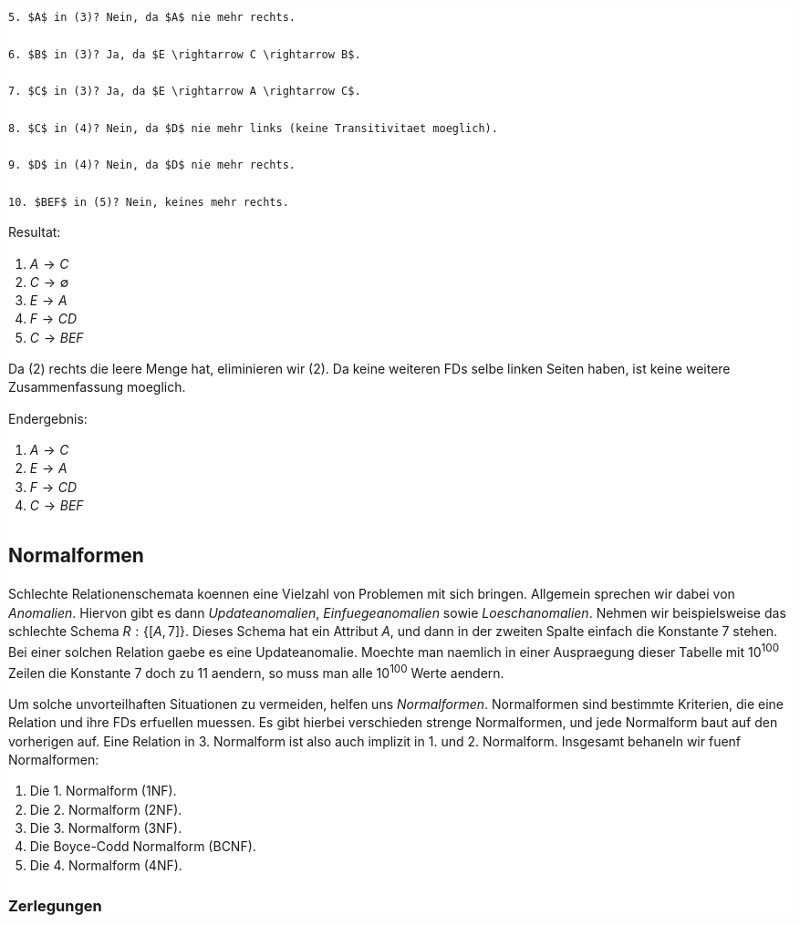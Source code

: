 	5. $A$ in (3)? Nein, da $A$ nie mehr rechts.

	6. $B$ in (3)? Ja, da $E \rightarrow C \rightarrow B$.

	7. $C$ in (3)? Ja, da $E \rightarrow A \rightarrow C$.

	8. $C$ in (4)? Nein, da $D$ nie mehr links (keine Transitivitaet moeglich).

	9. $D$ in (4)? Nein, da $D$ nie mehr rechts.

	10. $BEF$ in (5)? Nein, keines mehr rechts.

Resultat:

1. $A \rightarrow C$
2. $C \rightarrow \emptyset$
3. $E \rightarrow A$
4. $F \rightarrow CD$
5. $C \rightarrow BEF$

Da (2) rechts die leere Menge hat, eliminieren wir (2). Da keine weiteren FDs
selbe linken Seiten haben, ist keine weitere Zusammenfassung moeglich.

Endergebnis:

1. $A \rightarrow C$
2. $E \rightarrow A$
3. $F \rightarrow CD$
4. $C \rightarrow BEF$

## Normalformen

Schlechte Relationenschemata koennen eine Vielzahl von Problemen mit sich
bringen. Allgemein sprechen wir dabei von *Anomalien*. Hiervon gibt es dann
*Updateanomalien*, *Einfuegeanomalien* sowie *Loeschanomalien*. Nehmen wir
beispielsweise das schlechte Schema $R: \{[A, 7]\}$. Dieses Schema hat ein
Attribut $A$, und dann in der zweiten Spalte einfach die Konstante $7$
stehen. Bei einer solchen Relation gaebe es eine Updateanomalie. Moechte man
naemlich in einer Auspraegung dieser Tabelle mit $10^{100}$ Zeilen die Konstante
$7$ doch zu $11$ aendern, so muss man alle $10^{100}$ Werte aendern.

Um solche unvorteilhaften Situationen zu vermeiden, helfen uns
*Normalformen*. Normalformen sind bestimmte Kriterien, die eine Relation und
ihre FDs erfuellen muessen. Es gibt hierbei verschieden strenge Normalformen,
und jede Normalform baut auf den vorherigen auf. Eine Relation in 3. Normalform
ist also auch implizit in 1. und 2. Normalform. Insgesamt behaneln wir fuenf
Normalformen:

1. Die 1. Normalform (1NF).
1. Die 2. Normalform (2NF).
3. Die 3. Normalform (3NF).
4. Die Boyce-Codd Normalform (BCNF).
5. Die 4. Normalform (4NF).

### Zerlegungen

